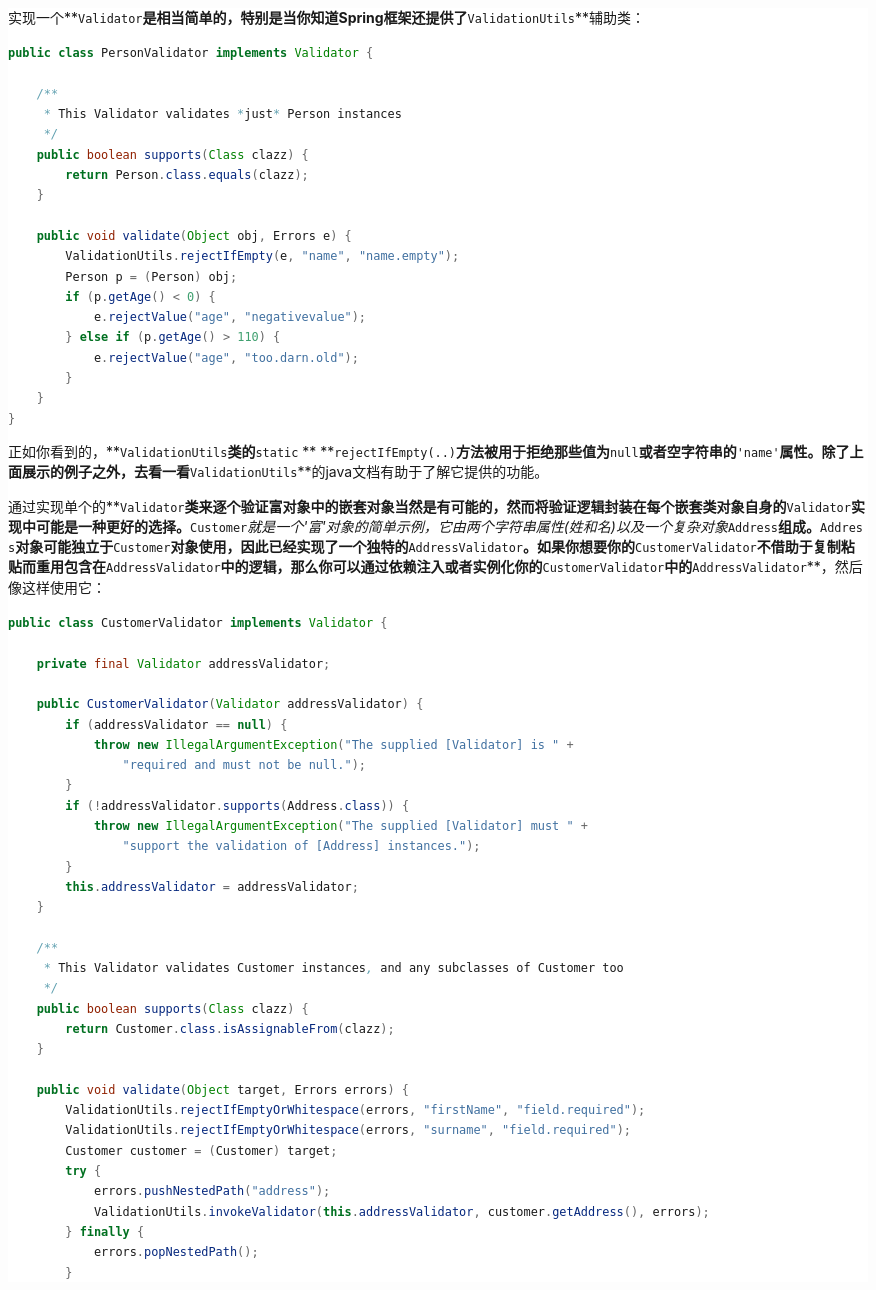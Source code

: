 实现一个**`Validator`**是相当简单的，特别是当你知道Spring框架还提供了**`ValidationUtils`**辅助类：

```java
public class PersonValidator implements Validator {

	/**
	 * This Validator validates *just* Person instances
	 */
	public boolean supports(Class clazz) {
		return Person.class.equals(clazz);
	}

	public void validate(Object obj, Errors e) {
		ValidationUtils.rejectIfEmpty(e, "name", "name.empty");
		Person p = (Person) obj;
		if (p.getAge() < 0) {
			e.rejectValue("age", "negativevalue");
		} else if (p.getAge() > 110) {
			e.rejectValue("age", "too.darn.old");
		}
	}
}
```

正如你看到的，**`ValidationUtils`**类的**`static` ** **`rejectIfEmpty(..)`**方法被用于拒绝那些值为**`null`**或者空字符串的**`'name'`**属性。除了上面展示的例子之外，去看一看**`ValidationUtils`**的java文档有助于了解它提供的功能。

通过实现单个的**`Validator`**类来逐个验证富对象中的嵌套对象当然是有可能的，然而将验证逻辑封装在每个嵌套类对象自身的**`Validator`**实现中可能是一种更好的选择。**`Customer`**就是一个*'富'*对象的简单示例，它由两个字符串属性(姓和名)以及一个复杂对象**`Address`**组成。**`Address`**对象可能独立于**`Customer`**对象使用，因此已经实现了一个独特的**`AddressValidator`**。如果你想要你的**`CustomerValidator`**不借助于复制粘贴而重用包含在**`AddressValidator`**中的逻辑，那么你可以通过依赖注入或者实例化你的**`CustomerValidator`**中的**`AddressValidator`**，然后像这样使用它：

```java
public class CustomerValidator implements Validator {

	private final Validator addressValidator;

	public CustomerValidator(Validator addressValidator) {
		if (addressValidator == null) {
			throw new IllegalArgumentException("The supplied [Validator] is " +
				"required and must not be null.");
		}
		if (!addressValidator.supports(Address.class)) {
			throw new IllegalArgumentException("The supplied [Validator] must " +
				"support the validation of [Address] instances.");
		}
		this.addressValidator = addressValidator;
	}

	/**
	 * This Validator validates Customer instances, and any subclasses of Customer too
	 */
	public boolean supports(Class clazz) {
		return Customer.class.isAssignableFrom(clazz);
	}

	public void validate(Object target, Errors errors) {
		ValidationUtils.rejectIfEmptyOrWhitespace(errors, "firstName", "field.required");
		ValidationUtils.rejectIfEmptyOrWhitespace(errors, "surname", "field.required");
		Customer customer = (Customer) target;
		try {
			errors.pushNestedPath("address");
			ValidationUtils.invokeValidator(this.addressValidator, customer.getAddress(), errors);
		} finally {
			errors.popNestedPath();
		}
```